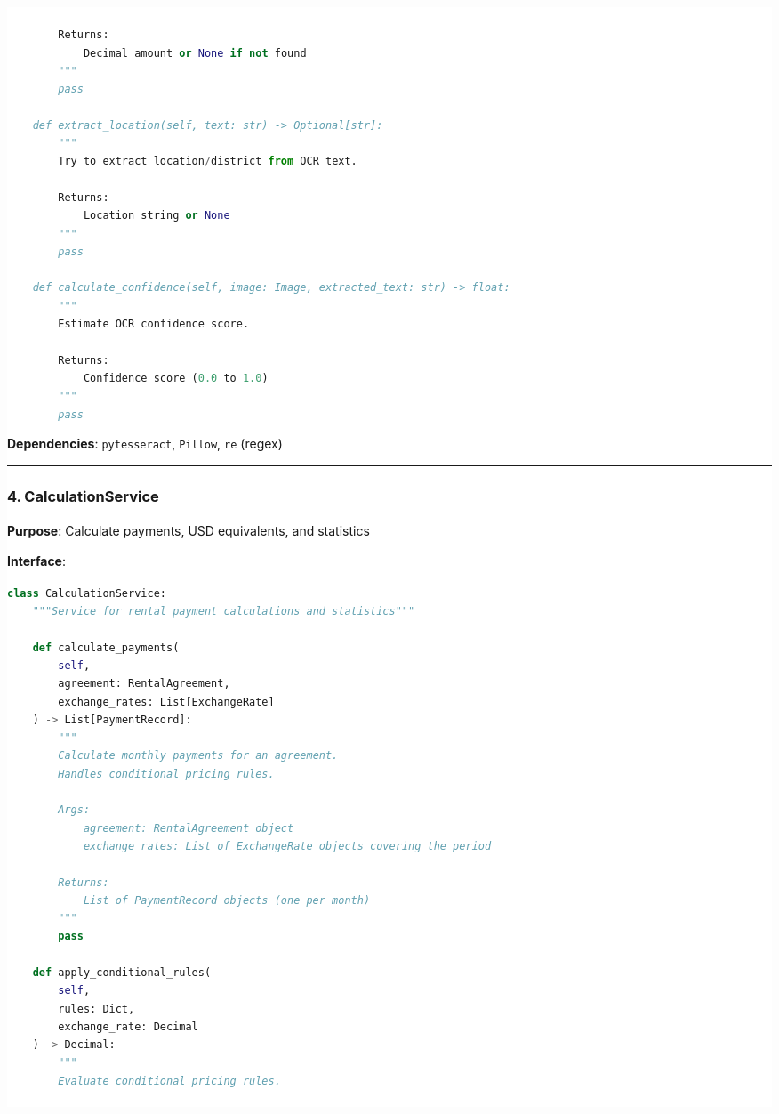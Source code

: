 ```python
        
        Returns:
            Decimal amount or None if not found
        """
        pass
    
    def extract_location(self, text: str) -> Optional[str]:
        """
        Try to extract location/district from OCR text.
        
        Returns:
            Location string or None
        """
        pass
    
    def calculate_confidence(self, image: Image, extracted_text: str) -> float:
        """
        Estimate OCR confidence score.
        
        Returns:
            Confidence score (0.0 to 1.0)
        """
        pass
```

**Dependencies**: `pytesseract`, `Pillow`, `re` (regex)

---

### 4. CalculationService

**Purpose**: Calculate payments, USD equivalents, and statistics

**Interface**:
```python
class CalculationService:
    """Service for rental payment calculations and statistics"""
    
    def calculate_payments(
        self, 
        agreement: RentalAgreement,
        exchange_rates: List[ExchangeRate]
    ) -> List[PaymentRecord]:
        """
        Calculate monthly payments for an agreement.
        Handles conditional pricing rules.
        
        Args:
            agreement: RentalAgreement object
            exchange_rates: List of ExchangeRate objects covering the period
            
        Returns:
            List of PaymentRecord objects (one per month)
        """
        pass
    
    def apply_conditional_rules(
        self, 
        rules: Dict, 
        exchange_rate: Decimal
    ) -> Decimal:
        """
        Evaluate conditional pricing rules.
        
```